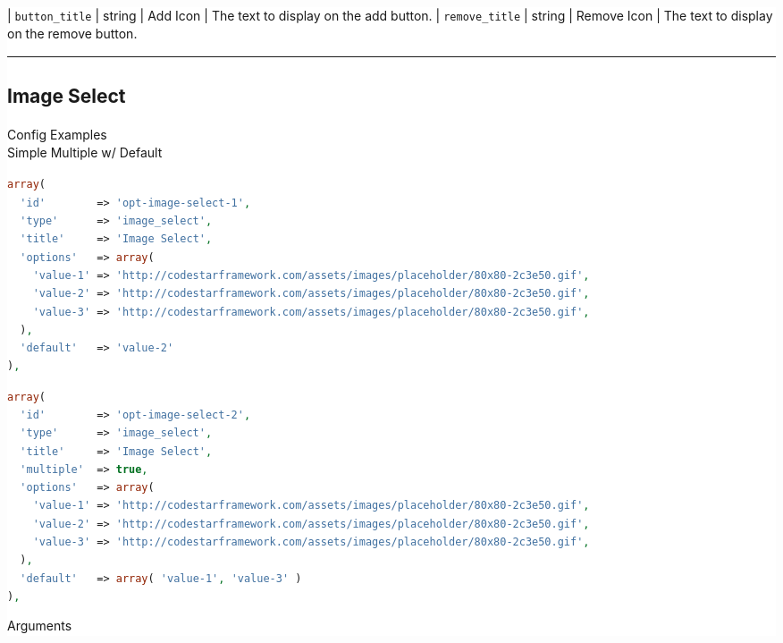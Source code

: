 | `button_title`   | string       | Add Icon     | The text to display on the add button.
| `remove_title`   | string       | Remove Icon  | The text to display on the remove button.

----------------------------------------------------------------------------------------------------------------------------------------------

## Image Select

<div class="pre-heading">Config Examples</div>
<div class="csf-tabs">
<div class="csf-tab-buttons">
<span class="csf-tab-title csf-tab-active">Simple</span>
<span class="csf-tab-title">Multiple w/ Default</span>
</div>
<div class="csf-tab-contents">
<div class="csf-tab-content csf-tab-active">

```php
array(
  'id'        => 'opt-image-select-1',
  'type'      => 'image_select',
  'title'     => 'Image Select',
  'options'   => array(
    'value-1' => 'http://codestarframework.com/assets/images/placeholder/80x80-2c3e50.gif',
    'value-2' => 'http://codestarframework.com/assets/images/placeholder/80x80-2c3e50.gif',
    'value-3' => 'http://codestarframework.com/assets/images/placeholder/80x80-2c3e50.gif',
  ),
  'default'   => 'value-2'
),
```
</div>
<div class="csf-tab-content">

```php
array(
  'id'        => 'opt-image-select-2',
  'type'      => 'image_select',
  'title'     => 'Image Select',
  'multiple'  => true,
  'options'   => array(
    'value-1' => 'http://codestarframework.com/assets/images/placeholder/80x80-2c3e50.gif',
    'value-2' => 'http://codestarframework.com/assets/images/placeholder/80x80-2c3e50.gif',
    'value-3' => 'http://codestarframework.com/assets/images/placeholder/80x80-2c3e50.gif',
  ),
  'default'   => array( 'value-1', 'value-3' )
),
```
</div>
</div>
<div class="clear"></div>
</div>

<div class="pre-heading">Arguments</div>
